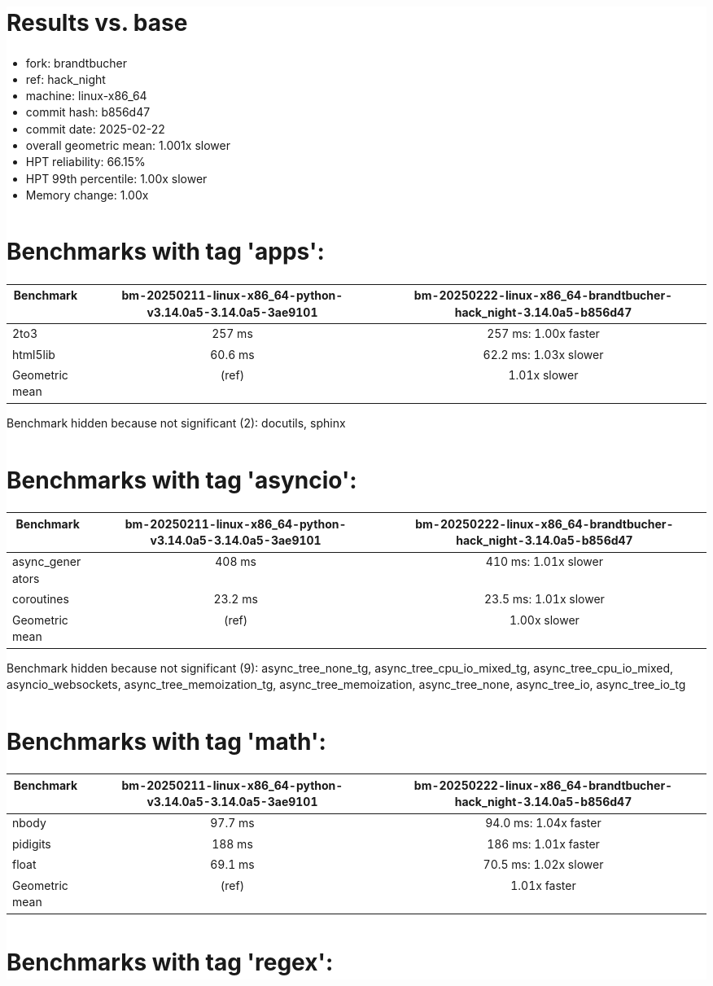 # Results vs. base

- fork: brandtbucher
- ref: hack_night
- machine: linux-x86_64
- commit hash: b856d47
- commit date: 2025-02-22
- overall geometric mean: 1.001x slower
- HPT reliability: 66.15%
- HPT 99th percentile: 1.00x slower
- Memory change: 1.00x

Benchmarks with tag 'apps':
===========================

| Benchmark      | bm-20250211-linux-x86_64-python-v3.14.0a5-3.14.0a5-3ae9101 | bm-20250222-linux-x86_64-brandtbucher-hack_night-3.14.0a5-b856d47 |
|----------------|:----------------------------------------------------------:|:-----------------------------------------------------------------:|
| 2to3           | 257 ms                                                     | 257 ms: 1.00x faster                                              |
| html5lib       | 60.6 ms                                                    | 62.2 ms: 1.03x slower                                             |
| Geometric mean | (ref)                                                      | 1.01x slower                                                      |

Benchmark hidden because not significant (2): docutils, sphinx

Benchmarks with tag 'asyncio':
==============================

| Benchmark        | bm-20250211-linux-x86_64-python-v3.14.0a5-3.14.0a5-3ae9101 | bm-20250222-linux-x86_64-brandtbucher-hack_night-3.14.0a5-b856d47 |
|------------------|:----------------------------------------------------------:|:-----------------------------------------------------------------:|
| async_generators | 408 ms                                                     | 410 ms: 1.01x slower                                              |
| coroutines       | 23.2 ms                                                    | 23.5 ms: 1.01x slower                                             |
| Geometric mean   | (ref)                                                      | 1.00x slower                                                      |

Benchmark hidden because not significant (9): async_tree_none_tg, async_tree_cpu_io_mixed_tg, async_tree_cpu_io_mixed, asyncio_websockets, async_tree_memoization_tg, async_tree_memoization, async_tree_none, async_tree_io, async_tree_io_tg

Benchmarks with tag 'math':
===========================

| Benchmark      | bm-20250211-linux-x86_64-python-v3.14.0a5-3.14.0a5-3ae9101 | bm-20250222-linux-x86_64-brandtbucher-hack_night-3.14.0a5-b856d47 |
|----------------|:----------------------------------------------------------:|:-----------------------------------------------------------------:|
| nbody          | 97.7 ms                                                    | 94.0 ms: 1.04x faster                                             |
| pidigits       | 188 ms                                                     | 186 ms: 1.01x faster                                              |
| float          | 69.1 ms                                                    | 70.5 ms: 1.02x slower                                             |
| Geometric mean | (ref)                                                      | 1.01x faster                                                      |

Benchmarks with tag 'regex':
============================
